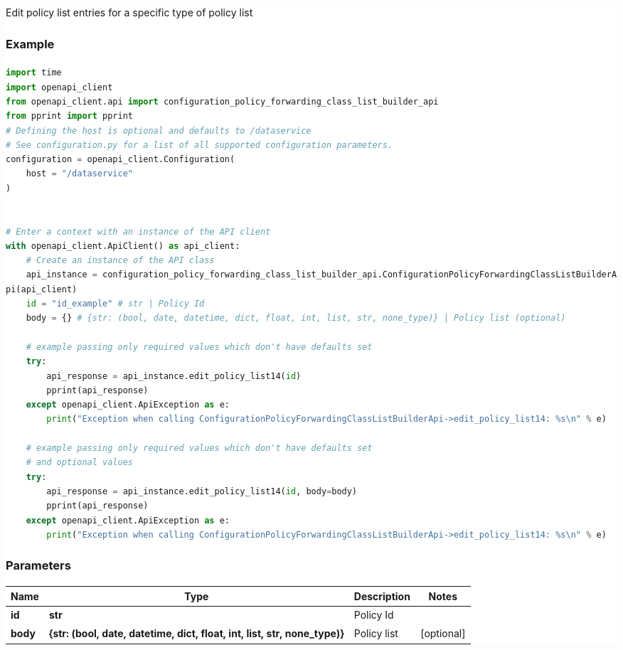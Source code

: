 

Edit policy list entries for a specific type of policy list

### Example


```python
import time
import openapi_client
from openapi_client.api import configuration_policy_forwarding_class_list_builder_api
from pprint import pprint
# Defining the host is optional and defaults to /dataservice
# See configuration.py for a list of all supported configuration parameters.
configuration = openapi_client.Configuration(
    host = "/dataservice"
)


# Enter a context with an instance of the API client
with openapi_client.ApiClient() as api_client:
    # Create an instance of the API class
    api_instance = configuration_policy_forwarding_class_list_builder_api.ConfigurationPolicyForwardingClassListBuilderApi(api_client)
    id = "id_example" # str | Policy Id
    body = {} # {str: (bool, date, datetime, dict, float, int, list, str, none_type)} | Policy list (optional)

    # example passing only required values which don't have defaults set
    try:
        api_response = api_instance.edit_policy_list14(id)
        pprint(api_response)
    except openapi_client.ApiException as e:
        print("Exception when calling ConfigurationPolicyForwardingClassListBuilderApi->edit_policy_list14: %s\n" % e)

    # example passing only required values which don't have defaults set
    # and optional values
    try:
        api_response = api_instance.edit_policy_list14(id, body=body)
        pprint(api_response)
    except openapi_client.ApiException as e:
        print("Exception when calling ConfigurationPolicyForwardingClassListBuilderApi->edit_policy_list14: %s\n" % e)
```


### Parameters

Name | Type | Description  | Notes
------------- | ------------- | ------------- | -------------
 **id** | **str**| Policy Id |
 **body** | **{str: (bool, date, datetime, dict, float, int, list, str, none_type)}**| Policy list | [optional]
